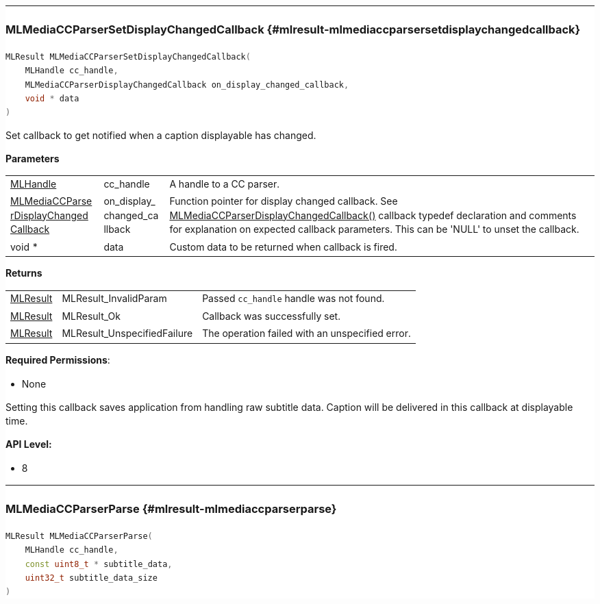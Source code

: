 


-----------

### MLMediaCCParserSetDisplayChangedCallback {#mlresult-mlmediaccparsersetdisplaychangedcallback}

```cpp
MLResult MLMediaCCParserSetDisplayChangedCallback(
    MLHandle cc_handle,
    MLMediaCCParserDisplayChangedCallback on_display_changed_callback,
    void * data
)
```

Set callback to get notified when a caption displayable has changed. 

**Parameters**

|  |   |   |
|--|--|--|
| [MLHandle](/versioned_docs/version-14-Jun-2023/api-ref/api/Modules/group___platform/group___platform.md#uint64-t-mlhandle) |cc_handle|A handle to a CC parser. |
| [MLMediaCCParserDisplayChangedCallback](/versioned_docs/version-14-Jun-2023/api-ref/api/Modules/group___media_player/group___media_player.md#void-mlmediaccparserdisplaychangedcallback) |on_display_changed_callback|Function pointer for display changed callback. See [MLMediaCCParserDisplayChangedCallback()](/versioned_docs/version-14-Jun-2023/api-ref/api/Modules/group___media_player/group___media_player.md#void-mlmediaccparserdisplaychangedcallback) callback typedef declaration and comments for explanation on expected callback parameters. This can be 'NULL' to unset the callback. |
| void * |data|Custom data to be returned when callback is fired.|

**Returns**

|  |   |   |
|--|--|--|
| [MLResult](/versioned_docs/version-14-Jun-2023/api-ref/api/Modules/group___platform/group___platform.md#int32-t-mlresult) |MLResult_InvalidParam|Passed `cc_handle` handle was not found. |
| [MLResult](/versioned_docs/version-14-Jun-2023/api-ref/api/Modules/group___platform/group___platform.md#int32-t-mlresult) |MLResult_Ok|Callback was successfully set. |
| [MLResult](/versioned_docs/version-14-Jun-2023/api-ref/api/Modules/group___platform/group___platform.md#int32-t-mlresult) |MLResult_UnspecifiedFailure|The operation failed with an unspecified error.|
**Required Permissions**:

  * None 


Setting this callback saves application from handling raw subtitle data. Caption will be delivered in this callback at displayable time.




**API Level:**
  * 8




-----------

### MLMediaCCParserParse {#mlresult-mlmediaccparserparse}

```cpp
MLResult MLMediaCCParserParse(
    MLHandle cc_handle,
    const uint8_t * subtitle_data,
    uint32_t subtitle_data_size
)
```
